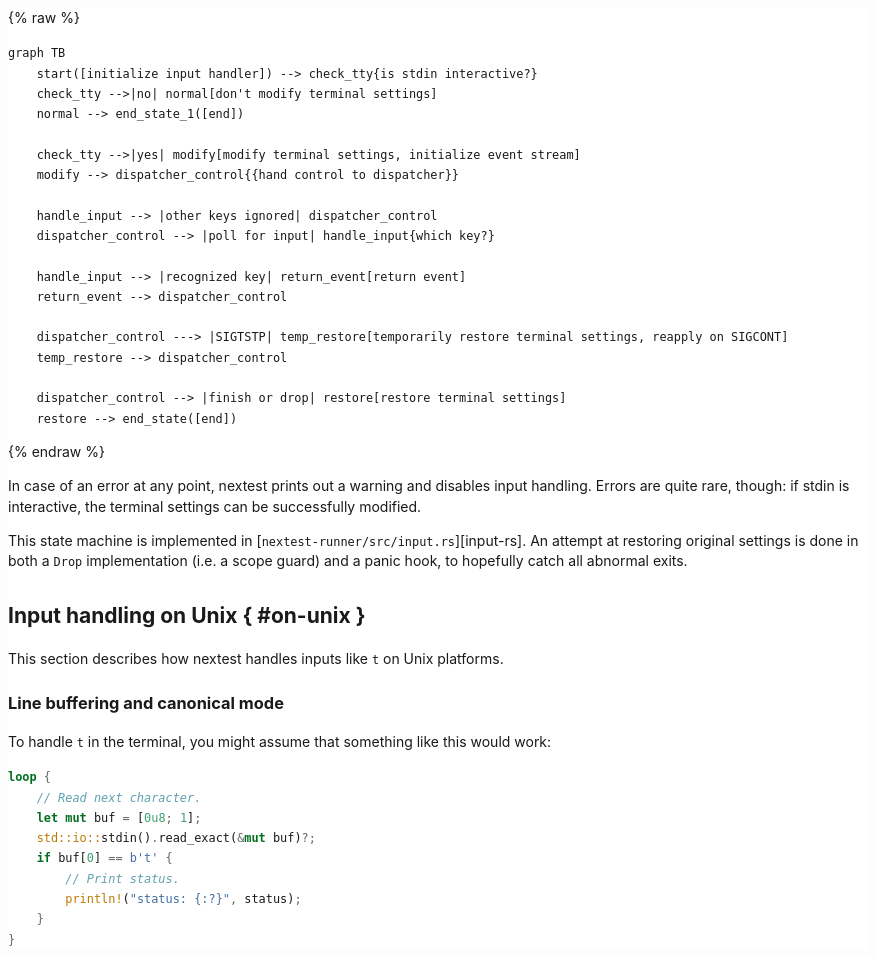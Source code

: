 {% raw %}
```mermaid
graph TB
    start([initialize input handler]) --> check_tty{is stdin interactive?}
    check_tty -->|no| normal[don't modify terminal settings]
    normal --> end_state_1([end])

    check_tty -->|yes| modify[modify terminal settings, initialize event stream]
    modify --> dispatcher_control{{hand control to dispatcher}}

    handle_input --> |other keys ignored| dispatcher_control
    dispatcher_control --> |poll for input| handle_input{which key?}

    handle_input --> |recognized key| return_event[return event]
    return_event --> dispatcher_control

    dispatcher_control ---> |SIGTSTP| temp_restore[temporarily restore terminal settings, reapply on SIGCONT]
    temp_restore --> dispatcher_control

    dispatcher_control --> |finish or drop| restore[restore terminal settings]
    restore --> end_state([end])
```
{% endraw %}

In case of an error at any point, nextest prints out a warning and disables
input handling. Errors are quite rare, though: if stdin is interactive, the
terminal settings can be successfully modified.

This state machine is implemented in [`nextest-runner/src/input.rs`][input-rs].
An attempt at restoring original settings is done in both a `Drop`
implementation (i.e. a scope guard) and a panic hook, to hopefully catch all
abnormal exits.

## Input handling on Unix { #on-unix }

This section describes how nextest handles inputs like `t` on Unix platforms.

### Line buffering and canonical mode

To handle `t` in the terminal, you might assume that something like this would
work:

```rust
loop {
    // Read next character.
    let mut buf = [0u8; 1];
    std::io::stdin().read_exact(&mut buf)?;
    if buf[0] == b't' {
        // Print status.
        println!("status: {:?}", status);
    }
}
```


[^console-mode]: On Windows, the closest equivalent to the tty driver is the [**console
[not available]: https://freebsdfoundation.org/wp-content/uploads/2017/10/SIGINFO-Stay-in-the-Dark.pdf
[runner loop's dispatcher]: runner-loop.md#dispatcher
[^kinds-of-buffering]: But note that canonical-mode line buffering is independent of the buffering done by functions like [`setbuf`](https://en.cppreference.com/w/c/io/setbuf). By default, standard input streams are unbuffered in Rust, but the tty driver still buffers input.
[this glibc page]: https://www.gnu.org/software/libc/manual/html_node/Canonical-or-Not.html
[Linux man page]: https://www.man7.org/linux/man-pages/man3/termios.3.html
[FreeBSD overview]: https://man.freebsd.org/cgi/man.cgi?query=termios&sektion=4
[FreeBSD API]: https://man.freebsd.org/cgi/man.cgi?query=tcsetattr&sektion=3&apropos=0&manpath=FreeBSD+14.2-RELEASE+and+Ports
[illumos overview]: https://illumos.org/man/4I/termio
[flow control]: https://en.wikipedia.org/wiki/Software_flow_control
[stty-man]: https://man7.org/linux/man-pages/man1/stty.1.html
[indicatif]: https://docs.rs/indicatif
[input-rs]: https://github.com/nextest-rs/nextest/blob/main/nextest-runner/src/input.rs
[do not allow]: https://sunshowers.io/posts/open-closed-universes/
[an externally-defined flag]: https://docs.rs/bitflags/2.6.0/bitflags/#externally-defined-flags
[libc-termios]: https://docs.rs/libc/latest/libc/struct.termios.html
[*Job control*]: signal-handling.md#job-control
[getconsolemode]: https://learn.microsoft.com/en-us/windows/console/getconsolemode
[setconsolemode]: https://learn.microsoft.com/en-us/windows/console/setconsolemode
[crossterm-windows]: https://github.com/crossterm-rs/crossterm/blob/e104a7cb400910609cdde36f322e3905c4baa805/src/terminal/sys/windows.rs#L17-L41
[event-stream]: https://docs.rs/crossterm/latest/crossterm/event/struct.EventStream.html
[the dispatcher]: runner-loop.md#dispatcher
[tokio-spawn-blocking]: https://docs.rs/tokio/latest/tokio/task/fn.spawn_blocking.html
[^disable-input-handler]: For this reason, users may wish to disable the input handler entirely. This is supported by passing in `--no-input-handler`, or setting `NEXTEST_NO_INPUT_HANDLER=1` in the environment.